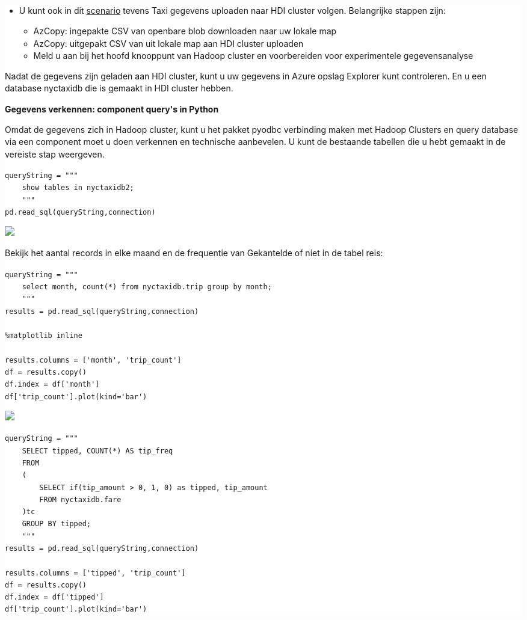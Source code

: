 
- U kunt ook in dit [scenario](machine-learning-data-science-process-hive-walkthrough.md) tevens Taxi gegevens uploaden naar HDI cluster volgen. Belangrijke stappen zijn:

    - AzCopy: ingepakte CSV van openbare blob downloaden naar uw lokale map
    - AzCopy: uitgepakt CSV van uit lokale map aan HDI cluster uploaden
    - Meld u aan bij het hoofd knooppunt van Hadoop cluster en voorbereiden voor experimentele gegevensanalyse

Nadat de gegevens zijn geladen aan HDI cluster, kunt u uw gegevens in Azure opslag Explorer kunt controleren. En u een database nyctaxidb die is gemaakt in HDI cluster hebben.


**Gegevens verkennen: component query's in Python**

Omdat de gegevens zich in Hadoop cluster, kunt u het pakket pyodbc verbinding maken met Hadoop Clusters en query database via een component moet u doen verkennen en technische aanbevelen. U kunt de bestaande tabellen die u hebt gemaakt in de vereiste stap weergeven.

    queryString = """
        show tables in nyctaxidb2;
        """
    pd.read_sql(queryString,connection)


![](./media/machine-learning-data-science-vm-do-ten-things/Python_View_Existing_Tables_Hive_v3.PNG)

Bekijk het aantal records in elke maand en de frequentie van Gekantelde of niet in de tabel reis:

    queryString = """
        select month, count(*) from nyctaxidb.trip group by month;
        """
    results = pd.read_sql(queryString,connection)

    %matplotlib inline

    results.columns = ['month', 'trip_count']
    df = results.copy()
    df.index = df['month']
    df['trip_count'].plot(kind='bar')


![](./media/machine-learning-data-science-vm-do-ten-things/Exploration_Number_Records_by_Month_v3.PNG)


    queryString = """
        SELECT tipped, COUNT(*) AS tip_freq
        FROM
        (
            SELECT if(tip_amount > 0, 1, 0) as tipped, tip_amount
            FROM nyctaxidb.fare
        )tc
        GROUP BY tipped;
        """
    results = pd.read_sql(queryString,connection)

    results.columns = ['tipped', 'trip_count']
    df = results.copy()
    df.index = df['tipped']
    df['trip_count'].plot(kind='bar')
